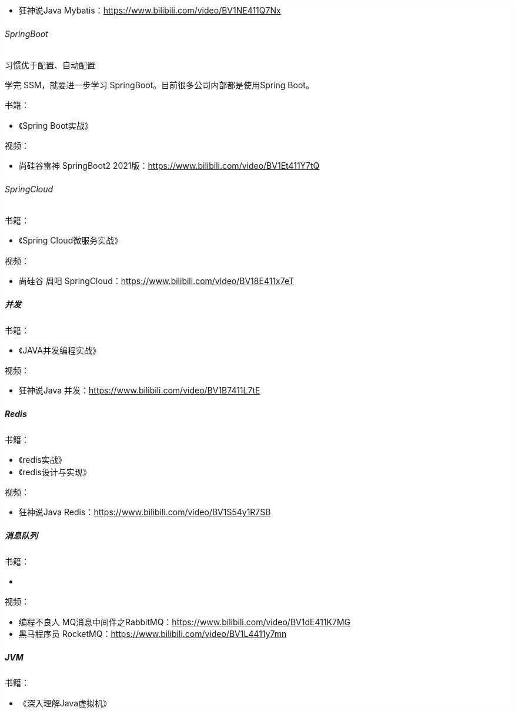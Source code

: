 + 狂神说Java Mybatis：https://www.bilibili.com/video/BV1NE411Q7Nx

###### SpringBoot

习惯优于配置、自动配置

学完 SSM，就要进一步学习 SpringBoot。目前很多公司内部都是使用Spring Boot。

书籍：

+ 《Spring Boot实战》

视频：

+ 尚硅谷雷神 SpringBoot2 2021版：https://www.bilibili.com/video/BV1Et411Y7tQ

###### SpringCloud

书籍：

+ 《Spring Cloud微服务实战》

视频：

+ 尚硅谷 周阳 SpringCloud：https://www.bilibili.com/video/BV18E411x7eT

##### 并发

书籍：

+ 《JAVA并发编程实战》

视频：

+ 狂神说Java 并发：https://www.bilibili.com/video/BV1B7411L7tE

##### Redis

书籍：

+ 《redis实战》
+ 《redis设计与实现》

视频：

+ 狂神说Java Redis：https://www.bilibili.com/video/BV1S54y1R7SB

##### 消息队列

书籍：

+ 

视频：

+ 编程不良人 MQ消息中间件之RabbitMQ：https://www.bilibili.com/video/BV1dE411K7MG
+ 黑马程序员 RocketMQ：https://www.bilibili.com/video/BV1L4411y7mn

##### JVM

书籍：

+ 《深入理解Java虚拟机》
